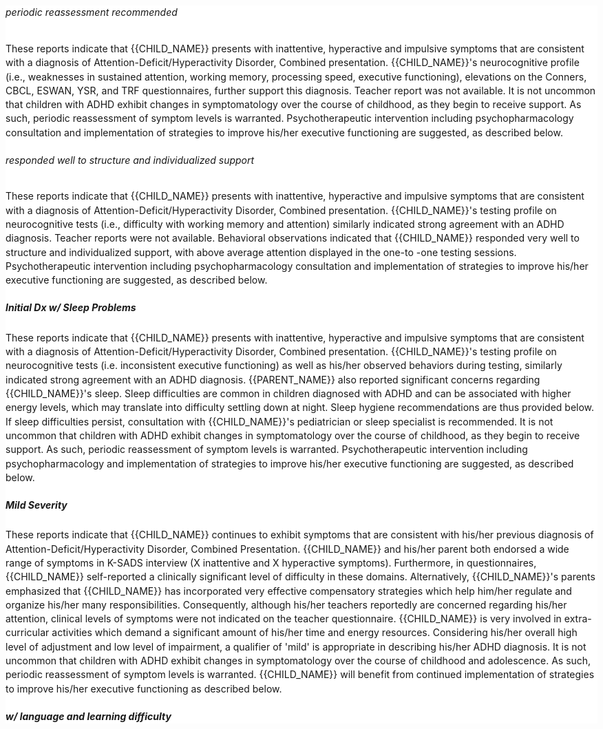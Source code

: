 ###### periodic reassessment recommended
These reports indicate that {{CHILD_NAME}} presents with inattentive, hyperactive and impulsive symptoms that are consistent with a diagnosis of Attention-Deficit/Hyperactivity Disorder, Combined presentation.  {{CHILD_NAME}}'s neurocognitive profile (i.e., weaknesses in sustained attention, working memory, processing speed, executive functioning), elevations on the Conners, CBCL, ESWAN, YSR, and TRF questionnaires, further support this diagnosis. Teacher report was not available. It is not uncommon that children with ADHD exhibit changes in symptomatology over the course of childhood, as they begin to receive support. As such, periodic reassessment of symptom levels is warranted. Psychotherapeutic intervention including psychopharmacology consultation and implementation of strategies to improve his/her executive functioning are suggested, as described below.
###### responded well to structure and individualized support
These reports indicate that {{CHILD_NAME}} presents with inattentive, hyperactive and impulsive symptoms that are consistent with a diagnosis of Attention-Deficit/Hyperactivity Disorder, Combined presentation. {{CHILD_NAME}}'s testing profile on neurocognitive tests (i.e., difficulty with working memory and attention) similarly indicated strong agreement with an ADHD diagnosis. Teacher reports were not available. Behavioral observations indicated that {{CHILD_NAME}} responded very well to structure and individualized support, with above average attention displayed in the one-to -one testing sessions. Psychotherapeutic intervention including psychopharmacology consultation and implementation of strategies to improve his/her executive functioning are suggested, as described below.
##### Initial Dx w/ Sleep Problems
These reports indicate that {{CHILD_NAME}} presents with inattentive, hyperactive and impulsive symptoms that are consistent with a diagnosis of Attention-Deficit/Hyperactivity Disorder, Combined presentation. {{CHILD_NAME}}'s testing profile on neurocognitive tests (i.e. inconsistent executive functioning) as well as his/her observed behaviors during testing, similarly indicated strong agreement with an ADHD diagnosis. {{PARENT_NAME}} also reported significant concerns regarding {{CHILD_NAME}}'s sleep. Sleep difficulties are common in children diagnosed with ADHD and can be associated with higher energy levels, which may translate into difficulty settling down at night. Sleep hygiene recommendations are thus provided below. If sleep difficulties persist, consultation with {{CHILD_NAME}}'s pediatrician or sleep specialist is recommended. It is not uncommon that children with ADHD exhibit changes in symptomatology over the course of childhood, as they begin to receive support. As such, periodic reassessment of symptom levels is warranted. Psychotherapeutic intervention including psychopharmacology and implementation of strategies to improve his/her executive functioning are suggested, as described below.
##### Mild Severity
These reports indicate that {{CHILD_NAME}} continues to exhibit symptoms that are consistent with his/her previous diagnosis of Attention-Deficit/Hyperactivity Disorder, Combined Presentation. {{CHILD_NAME}} and his/her parent both endorsed a wide range of symptoms in K-SADS interview (X inattentive and X hyperactive symptoms). Furthermore, in questionnaires, {{CHILD_NAME}} self-reported a clinically significant level of difficulty in these domains. Alternatively, {{CHILD_NAME}}'s parents emphasized that {{CHILD_NAME}} has incorporated very effective compensatory strategies which help him/her regulate and organize his/her many responsibilities. Consequently, although his/her teachers reportedly are concerned regarding his/her attention, clinical levels of symptoms were not indicated on the teacher questionnaire. {{CHILD_NAME}} is very involved in extra-curricular activities which demand a significant amount of his/her time and energy resources. Considering his/her overall high level of adjustment and low level of impairment, a qualifier of 'mild' is appropriate in describing his/her ADHD diagnosis. It is not uncommon that children with ADHD exhibit changes in symptomatology over the course of childhood and adolescence. As such, periodic reassessment of symptom levels is warranted. {{CHILD_NAME}} will benefit from continued implementation of strategies to improve his/her executive functioning as described below.
##### w/ language and learning difficulty
